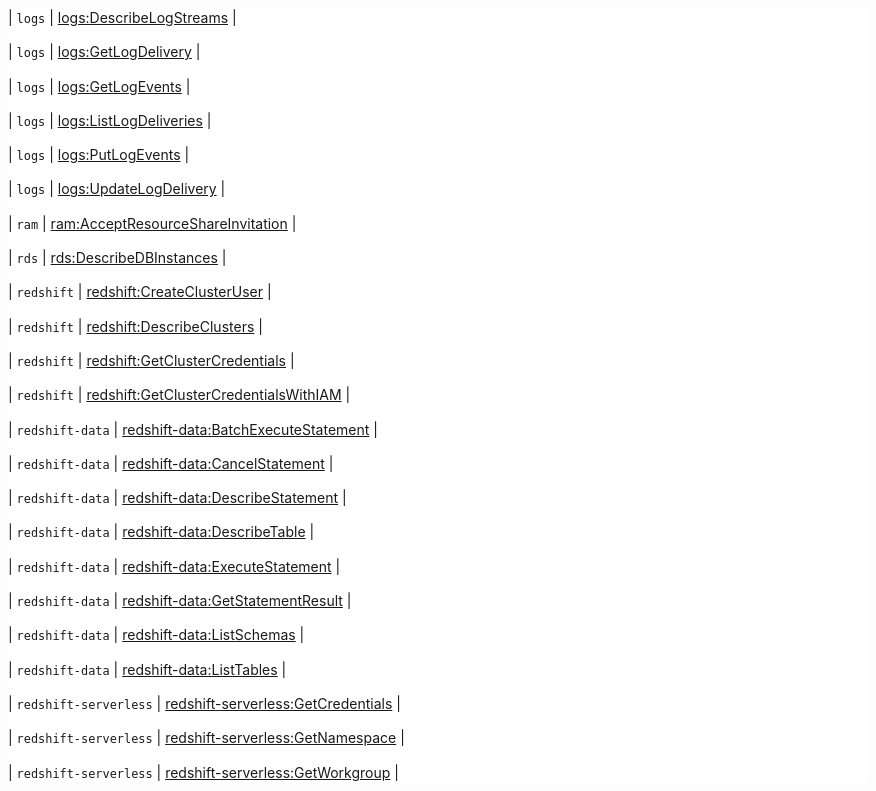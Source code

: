 | `logs` | [logs:DescribeLogStreams](../actions.md#logs:describelogstreams) |

| `logs` | [logs:GetLogDelivery](../actions.md#logs:getlogdelivery) |

| `logs` | [logs:GetLogEvents](../actions.md#logs:getlogevents) |

| `logs` | [logs:ListLogDeliveries](../actions.md#logs:listlogdeliveries) |

| `logs` | [logs:PutLogEvents](../actions.md#logs:putlogevents) |

| `logs` | [logs:UpdateLogDelivery](../actions.md#logs:updatelogdelivery) |

| `ram` | [ram:AcceptResourceShareInvitation](../actions.md#ram:acceptresourceshareinvitation) |

| `rds` | [rds:DescribeDBInstances](../actions.md#rds:describedbinstances) |

| `redshift` | [redshift:CreateClusterUser](../actions.md#redshift:createclusteruser) |

| `redshift` | [redshift:DescribeClusters](../actions.md#redshift:describeclusters) |

| `redshift` | [redshift:GetClusterCredentials](../actions.md#redshift:getclustercredentials) |

| `redshift` | [redshift:GetClusterCredentialsWithIAM](../actions.md#redshift:getclustercredentialswithiam) |

| `redshift-data` | [redshift-data:BatchExecuteStatement](../actions.md#redshift-data:batchexecutestatement) |

| `redshift-data` | [redshift-data:CancelStatement](../actions.md#redshift-data:cancelstatement) |

| `redshift-data` | [redshift-data:DescribeStatement](../actions.md#redshift-data:describestatement) |

| `redshift-data` | [redshift-data:DescribeTable](../actions.md#redshift-data:describetable) |

| `redshift-data` | [redshift-data:ExecuteStatement](../actions.md#redshift-data:executestatement) |

| `redshift-data` | [redshift-data:GetStatementResult](../actions.md#redshift-data:getstatementresult) |

| `redshift-data` | [redshift-data:ListSchemas](../actions.md#redshift-data:listschemas) |

| `redshift-data` | [redshift-data:ListTables](../actions.md#redshift-data:listtables) |

| `redshift-serverless` | [redshift-serverless:GetCredentials](../actions.md#redshift-serverless:getcredentials) |

| `redshift-serverless` | [redshift-serverless:GetNamespace](../actions.md#redshift-serverless:getnamespace) |

| `redshift-serverless` | [redshift-serverless:GetWorkgroup](../actions.md#redshift-serverless:getworkgroup) |
